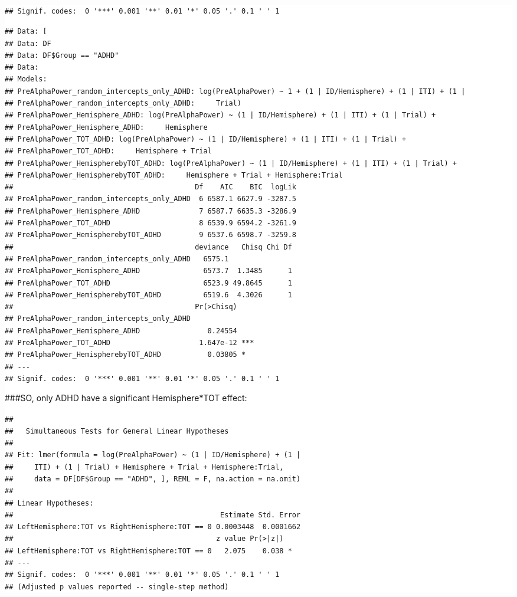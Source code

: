 ```
## Signif. codes:  0 '***' 0.001 '**' 0.01 '*' 0.05 '.' 0.1 ' ' 1
```

```
## Data: [
## Data: DF
## Data: DF$Group == "ADHD"
## Data: 
## Models:
## PreAlphaPower_random_intercepts_only_ADHD: log(PreAlphaPower) ~ 1 + (1 | ID/Hemisphere) + (1 | ITI) + (1 | 
## PreAlphaPower_random_intercepts_only_ADHD:     Trial)
## PreAlphaPower_Hemisphere_ADHD: log(PreAlphaPower) ~ (1 | ID/Hemisphere) + (1 | ITI) + (1 | Trial) + 
## PreAlphaPower_Hemisphere_ADHD:     Hemisphere
## PreAlphaPower_TOT_ADHD: log(PreAlphaPower) ~ (1 | ID/Hemisphere) + (1 | ITI) + (1 | Trial) + 
## PreAlphaPower_TOT_ADHD:     Hemisphere + Trial
## PreAlphaPower_HemispherebyTOT_ADHD: log(PreAlphaPower) ~ (1 | ID/Hemisphere) + (1 | ITI) + (1 | Trial) + 
## PreAlphaPower_HemispherebyTOT_ADHD:     Hemisphere + Trial + Hemisphere:Trial
##                                           Df    AIC    BIC  logLik
## PreAlphaPower_random_intercepts_only_ADHD  6 6587.1 6627.9 -3287.5
## PreAlphaPower_Hemisphere_ADHD              7 6587.7 6635.3 -3286.9
## PreAlphaPower_TOT_ADHD                     8 6539.9 6594.2 -3261.9
## PreAlphaPower_HemispherebyTOT_ADHD         9 6537.6 6598.7 -3259.8
##                                           deviance   Chisq Chi Df
## PreAlphaPower_random_intercepts_only_ADHD   6575.1               
## PreAlphaPower_Hemisphere_ADHD               6573.7  1.3485      1
## PreAlphaPower_TOT_ADHD                      6523.9 49.8645      1
## PreAlphaPower_HemispherebyTOT_ADHD          6519.6  4.3026      1
##                                           Pr(>Chisq)    
## PreAlphaPower_random_intercepts_only_ADHD               
## PreAlphaPower_Hemisphere_ADHD                0.24554    
## PreAlphaPower_TOT_ADHD                     1.647e-12 ***
## PreAlphaPower_HemispherebyTOT_ADHD           0.03805 *  
## ---
## Signif. codes:  0 '***' 0.001 '**' 0.01 '*' 0.05 '.' 0.1 ' ' 1
```

###SO, only ADHD have a significant Hemisphere*TOT effect:

```
## 
## 	 Simultaneous Tests for General Linear Hypotheses
## 
## Fit: lmer(formula = log(PreAlphaPower) ~ (1 | ID/Hemisphere) + (1 | 
##     ITI) + (1 | Trial) + Hemisphere + Trial + Hemisphere:Trial, 
##     data = DF[DF$Group == "ADHD", ], REML = F, na.action = na.omit)
## 
## Linear Hypotheses:
##                                                 Estimate Std. Error
## LeftHemisphere:TOT vs RightHemisphere:TOT == 0 0.0003448  0.0001662
##                                                z value Pr(>|z|)  
## LeftHemisphere:TOT vs RightHemisphere:TOT == 0   2.075    0.038 *
## ---
## Signif. codes:  0 '***' 0.001 '**' 0.01 '*' 0.05 '.' 0.1 ' ' 1
## (Adjusted p values reported -- single-step method)
```
